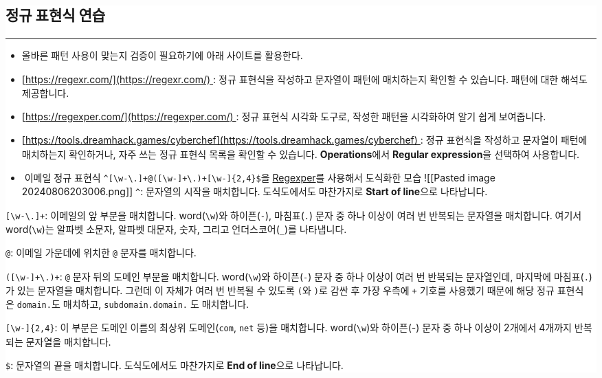## 정규 표현식 연습
---
- 올바른 패턴 사용이 맞는지 검증이 필요하기에 아래 사이트를 활용한다.
- [https://regexr.com/](https://regexr.com/) : 
	  정규 표현식을 작성하고 문자열이 패턴에 매치하는지 확인할 수 있습니다. 패턴에 대한 해석도 제공합니다.
- [https://regexper.com/](https://regexper.com/) :
	  정규 표현식 시각화 도구로, 작성한 패턴을 시각화하여 알기 쉽게 보여줍니다.
- [https://tools.dreamhack.games/cyberchef](https://tools.dreamhack.games/cyberchef) : 
	정규 표현식을 작성하고 문자열이 패턴에 매치하는지 확인하거나, 자주 쓰는 정규 표현식 목록을 확인할 수 있습니다.
	**Operations**에서 **Regular expression**을 선택하여 사용합니다.

-  이메일 정규 표현식 `^[\w-\.]+@([\w-]+\.)+[\w-]{2,4}$`을 [Regexper](https://regexper.com/)를 사용해서 도식화한 모습
![[Pasted image 20240806203006.png]]
`^`: 문자열의 시작을 매치합니다. 도식도에서도 마찬가지로 **Start of line**으로 나타납니다.

`[\w-\.]+`: 이메일의 앞 부분을 매치합니다. word(`\w`)와 하이픈(`-`), 마침표(`.`) 문자 중 하나 이상이 여러 번 반복되는 문자열을 매치합니다. 여기서 word(`\w`)는 알파벳 소문자, 알파벳 대문자, 숫자, 그리고 언더스코어(`_`)를 나타냅니다.

`@`: 이메일 가운데에 위치한 `@` 문자를 매치합니다.

`([\w-]+\.)+`: `@` 문자 뒤의 도메인 부분을 매치합니다. word(`\w`)와 하이픈(`-`) 문자 중 하나 이상이 여러 번 반복되는 문자열인데, 마지막에 마침표(`.`)가 있는 문자열을 매치합니다. 그런데 이 자체가 여러 번 반복될 수 있도록 `(`와 `)`로 감싼 후 가장 우측에 `+` 기호를 사용했기 때문에 해당 정규 표현식은 `domain.`도 매치하고, `subdomain.domain.` 도 매치합니다.

`[\w-]{2,4}`: 이 부분은 도메인 이름의 최상위 도메인(`com`, `net` 등)을 매치합니다. word(`\w`)와 하이픈(-) 문자 중 하나 이상이 2개에서 4개까지 반복되는 문자열을 매치합니다.

`$`: 문자열의 끝을 매치합니다. 도식도에서도 마찬가지로 **End of line**으로 나타납니다.